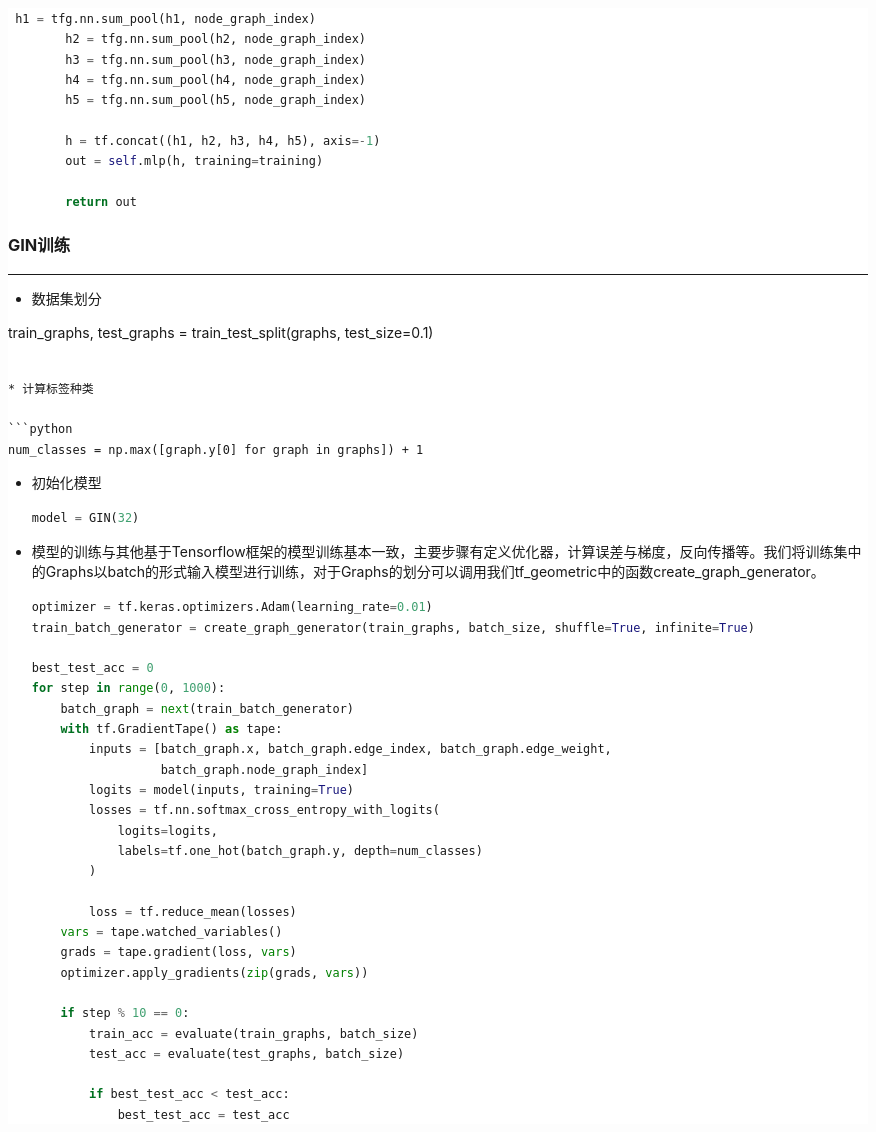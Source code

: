   ![This is the rendered form of the equation. You can not edit this directly. Right click will give you the option to save the image, and in most browsers you can drag the image onto your desktop or another program.](https://latex.codecogs.com/gif.latex?h_G%20%3D%20CONCAT%28sum%28%28h_v%5E%7B%28k%29%7D%7Cv%5Cin%20G%29%29%7Ck%3D0%2C1%2C...%2CK%29)

  ```python
   h1 = tfg.nn.sum_pool(h1, node_graph_index)
          h2 = tfg.nn.sum_pool(h2, node_graph_index)
          h3 = tfg.nn.sum_pool(h3, node_graph_index)
          h4 = tfg.nn.sum_pool(h4, node_graph_index)
          h5 = tfg.nn.sum_pool(h5, node_graph_index)
  
          h = tf.concat((h1, h2, h3, h4, h5), axis=-1)
          out = self.mlp(h, training=training)
  
          return out
  ```

  

### GIN训练

***
* 数据集划分

  ```python
train_graphs, test_graphs = train_test_split(graphs, test_size=0.1)
  ```
  
* 计算标签种类

  ```python
  num_classes = np.max([graph.y[0] for graph in graphs]) + 1
  ```
  
* 初始化模型

  ```python
  model = GIN(32)
  ```

* 模型的训练与其他基于Tensorflow框架的模型训练基本一致，主要步骤有定义优化器，计算误差与梯度，反向传播等。我们将训练集中的Graphs以batch的形式输入模型进行训练，对于Graphs的划分可以调用我们tf_geometric中的函数create_graph_generator。
  
  ```python
  optimizer = tf.keras.optimizers.Adam(learning_rate=0.01)
  train_batch_generator = create_graph_generator(train_graphs, batch_size, shuffle=True, infinite=True)
  
  best_test_acc = 0
  for step in range(0, 1000):
      batch_graph = next(train_batch_generator)
      with tf.GradientTape() as tape:
          inputs = [batch_graph.x, batch_graph.edge_index, batch_graph.edge_weight,
                    batch_graph.node_graph_index]
          logits = model(inputs, training=True)
          losses = tf.nn.softmax_cross_entropy_with_logits(
              logits=logits,
              labels=tf.one_hot(batch_graph.y, depth=num_classes)
          )
  
          loss = tf.reduce_mean(losses)
      vars = tape.watched_variables()
      grads = tape.gradient(loss, vars)
      optimizer.apply_gradients(zip(grads, vars))
  
      if step % 10 == 0:
          train_acc = evaluate(train_graphs, batch_size)
          test_acc = evaluate(test_graphs, batch_size)
  
          if best_test_acc < test_acc:
              best_test_acc = test_acc
  ```